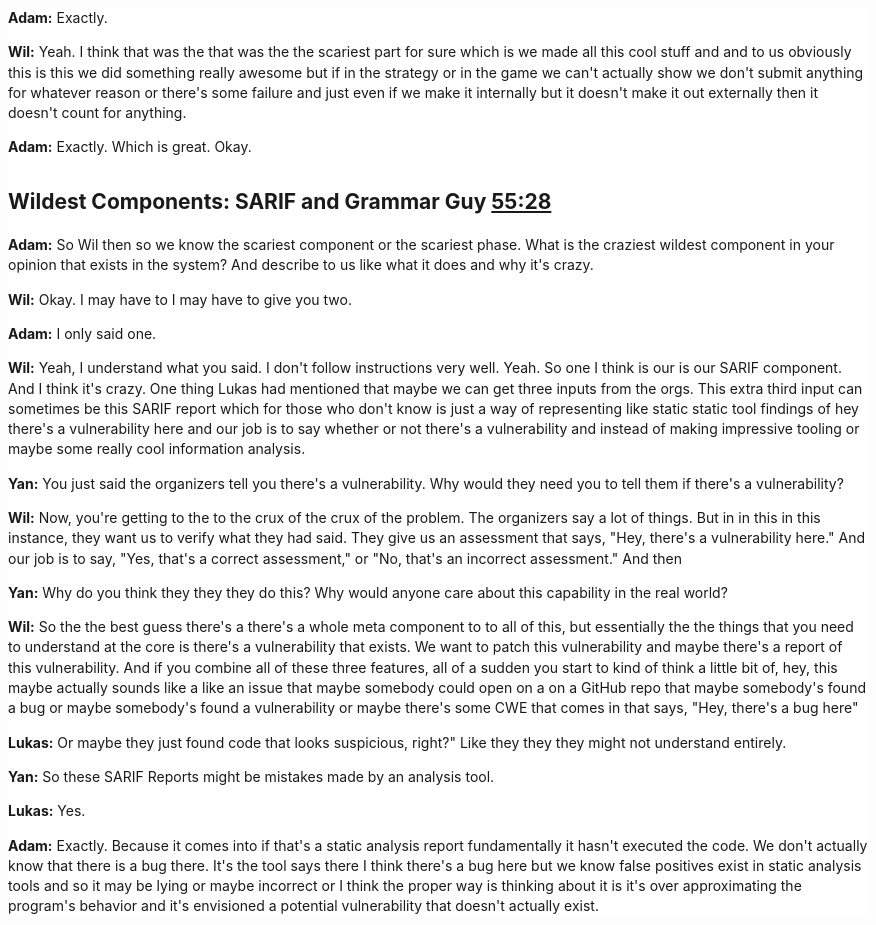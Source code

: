 **Adam:** Exactly.

**Wil:** Yeah. I think that was the that was the the scariest part for sure which is we made all this cool stuff and and to us obviously this is this we did something really awesome but if in the strategy or in the game we can't actually show we don't submit anything for whatever reason or there's some failure and just even if we make it internally but it doesn't make it out externally then it doesn't count for anything.

**Adam:** Exactly. Which is great. Okay.

## Wildest Components: SARIF and Grammar Guy [55:28](https://youtu.be/ozp7fBoOsIQ?t=3328)

**Adam:** So Wil then so we know the scariest component or the scariest phase. What is the craziest wildest component in your opinion that exists in the system? And describe to us like what it does and why it's crazy.

**Wil:** Okay. I may have to I may have to give you two.

**Adam:** I only said one.

**Wil:** Yeah, I understand what you said. I don't follow instructions very well. Yeah. So one I think is our is our SARIF component. And I think it's crazy. One thing Lukas had mentioned that maybe we can get three inputs from the orgs. This extra third input can sometimes be this SARIF report which for those who don't know is just a way of representing like static static tool findings of hey there's a vulnerability here and our job is to say whether or not there's a vulnerability and instead of making impressive tooling or maybe some really cool information analysis.

**Yan:** You just said the organizers tell you there's a vulnerability. Why would they need you to tell them if there's a vulnerability?

**Wil:** Now, you're getting to the to the crux of the crux of the problem. The organizers say a lot of things. But in in this in this instance, they want us to verify what they had said. They give us an assessment that says, "Hey, there's a vulnerability here." And our job is to say, "Yes, that's a correct assessment," or "No, that's an incorrect assessment." And then

**Yan:** Why do you think they they they do this? Why would anyone care about this capability in the real world?

**Wil:** So the the best guess there's a there's a whole meta component to to all of this, but essentially the the things that you need to understand at the core is there's a vulnerability that exists. We want to patch this vulnerability and maybe there's a report of this vulnerability. And if you combine all of these three features, all of a sudden you start to kind of think a little bit of, hey, this maybe actually sounds like a like an issue that maybe somebody could open on a on a GitHub repo that maybe somebody's found a bug or maybe somebody's found a vulnerability or maybe there's some CWE that comes in that says, "Hey, there's a bug here"

**Lukas:** Or maybe they just found code that looks suspicious, right?" Like they they they might not understand entirely.

**Yan:** So these SARIF Reports might be mistakes made by an analysis tool.

**Lukas:** Yes.

**Adam:** Exactly. Because it comes into if that's a static analysis report fundamentally it hasn't executed the code. We don't actually know that there is a bug there. It's the tool says there I think there's a bug here but we know false positives exist in static analysis tools and so it may be lying or maybe incorrect or I think the proper way is thinking about it is it's over approximating the program's behavior and it's envisioned a potential vulnerability that doesn't actually exist.
